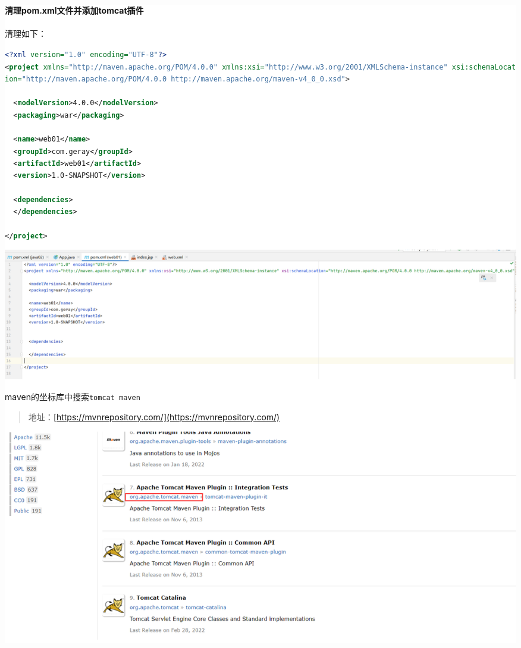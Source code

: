 

#### 清理pom.xml文件并添加tomcat插件 

清理如下：

```xml
<?xml version="1.0" encoding="UTF-8"?>
<project xmlns="http://maven.apache.org/POM/4.0.0" xmlns:xsi="http://www.w3.org/2001/XMLSchema-instance" xsi:schemaLocation="http://maven.apache.org/POM/4.0.0 http://maven.apache.org/maven-v4_0_0.xsd">

  <modelVersion>4.0.0</modelVersion>
  <packaging>war</packaging>

  <name>web01</name>
  <groupId>com.geray</groupId>
  <artifactId>web01</artifactId>
  <version>1.0-SNAPSHOT</version>

  <dependencies>
  </dependencies>

</project>

```



![image-20220303143326108](/images/posts/2022-3-2-IDEA与Maven（安装、配置、项目构建）/image-20220303143326108.png)

maven的坐标库中搜索`tomcat maven`

> 地址：[https://mvnrepository.com/](https://mvnrepository.com/)

![image-20220303143641274](/images/posts/2022-3-2-IDEA与Maven（安装、配置、项目构建）/image-20220303143641274.png)
